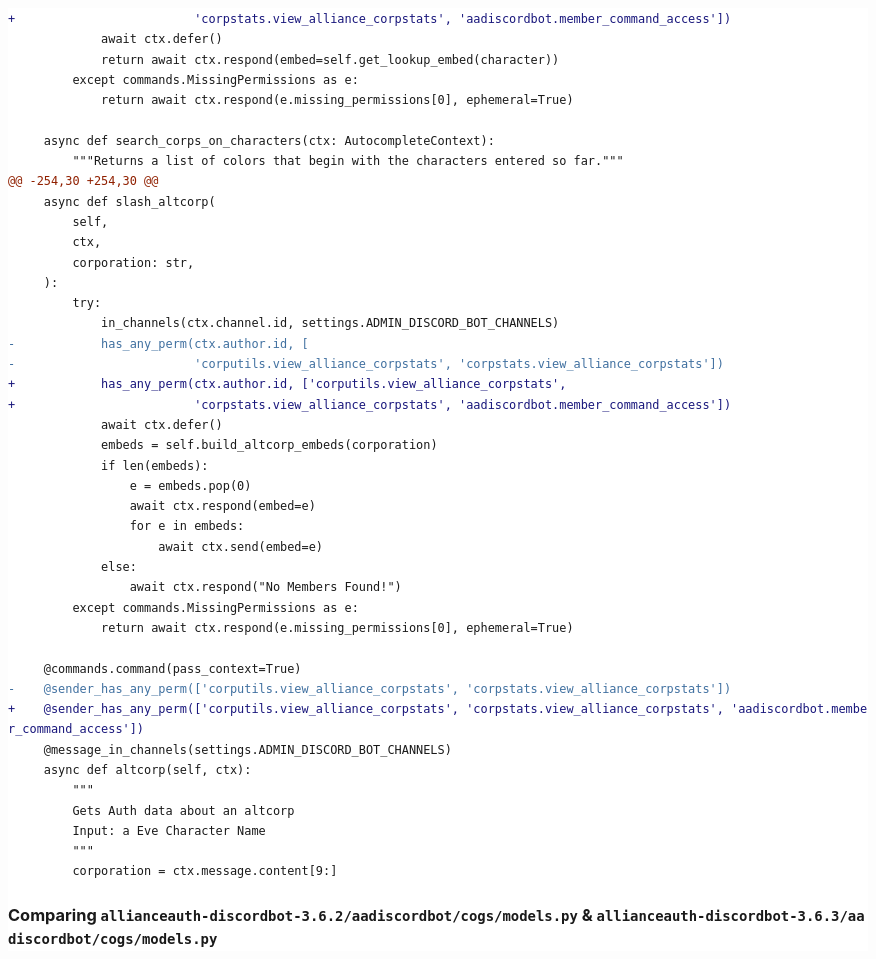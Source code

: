 ```diff
+                         'corpstats.view_alliance_corpstats', 'aadiscordbot.member_command_access'])
             await ctx.defer()
             return await ctx.respond(embed=self.get_lookup_embed(character))
         except commands.MissingPermissions as e:
             return await ctx.respond(e.missing_permissions[0], ephemeral=True)
 
     async def search_corps_on_characters(ctx: AutocompleteContext):
         """Returns a list of colors that begin with the characters entered so far."""
@@ -254,30 +254,30 @@
     async def slash_altcorp(
         self,
         ctx,
         corporation: str,
     ):
         try:
             in_channels(ctx.channel.id, settings.ADMIN_DISCORD_BOT_CHANNELS)
-            has_any_perm(ctx.author.id, [
-                         'corputils.view_alliance_corpstats', 'corpstats.view_alliance_corpstats'])
+            has_any_perm(ctx.author.id, ['corputils.view_alliance_corpstats',
+                         'corpstats.view_alliance_corpstats', 'aadiscordbot.member_command_access'])
             await ctx.defer()
             embeds = self.build_altcorp_embeds(corporation)
             if len(embeds):
                 e = embeds.pop(0)
                 await ctx.respond(embed=e)
                 for e in embeds:
                     await ctx.send(embed=e)
             else:
                 await ctx.respond("No Members Found!")
         except commands.MissingPermissions as e:
             return await ctx.respond(e.missing_permissions[0], ephemeral=True)
 
     @commands.command(pass_context=True)
-    @sender_has_any_perm(['corputils.view_alliance_corpstats', 'corpstats.view_alliance_corpstats'])
+    @sender_has_any_perm(['corputils.view_alliance_corpstats', 'corpstats.view_alliance_corpstats', 'aadiscordbot.member_command_access'])
     @message_in_channels(settings.ADMIN_DISCORD_BOT_CHANNELS)
     async def altcorp(self, ctx):
         """
         Gets Auth data about an altcorp
         Input: a Eve Character Name
         """
         corporation = ctx.message.content[9:]
```

### Comparing `allianceauth-discordbot-3.6.2/aadiscordbot/cogs/models.py` & `allianceauth-discordbot-3.6.3/aadiscordbot/cogs/models.py`
